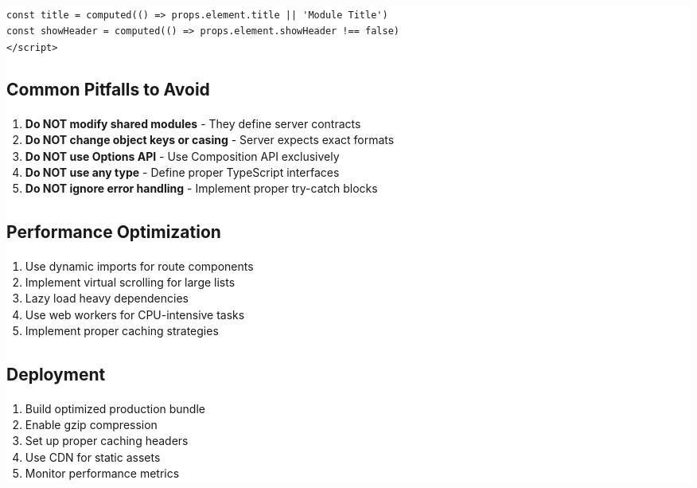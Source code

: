 ```vue
const title = computed(() => props.element.title || 'Module Title')
const showHeader = computed(() => props.element.showHeader !== false)
</script>
```

## Common Pitfalls to Avoid

1. **Do NOT modify shared modules** - They define server contracts
2. **Do NOT change object keys or casing** - Server expects exact formats
3. **Do NOT use Options API** - Use Composition API exclusively
4. **Do NOT use any type** - Define proper TypeScript interfaces
5. **Do NOT ignore error handling** - Implement proper try-catch blocks

## Performance Optimization

1. Use dynamic imports for route components
2. Implement virtual scrolling for large lists
3. Lazy load heavy dependencies
4. Use web workers for CPU-intensive tasks
5. Implement proper caching strategies

## Deployment

1. Build optimized production bundle
2. Enable gzip compression
3. Set up proper caching headers
4. Use CDN for static assets
5. Monitor performance metrics